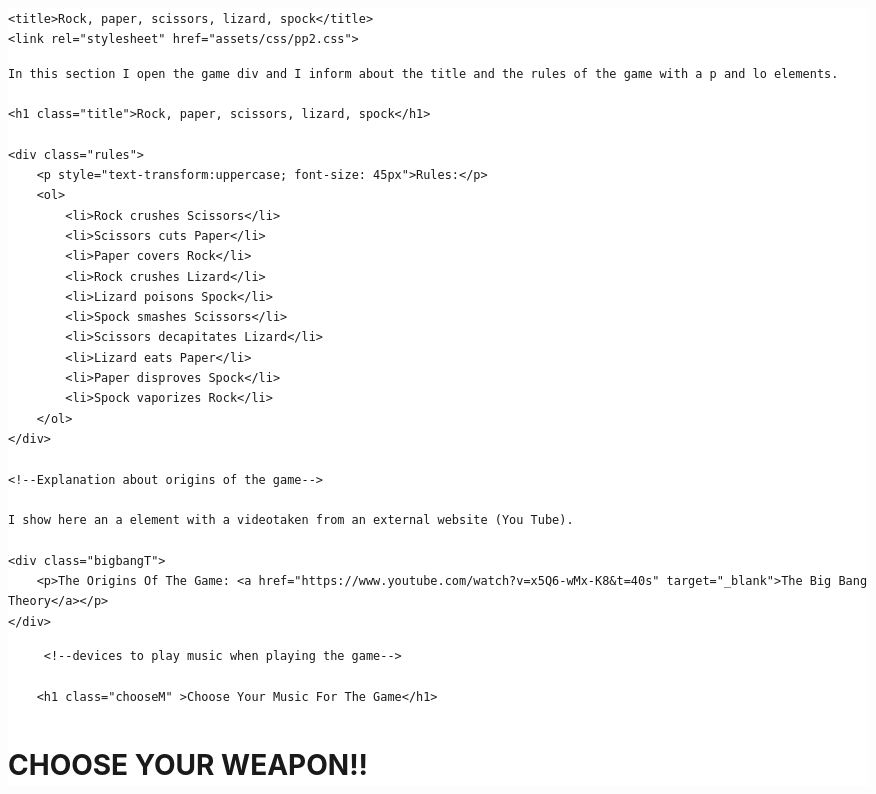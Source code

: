     <title>Rock, paper, scissors, lizard, spock</title>
    <link rel="stylesheet" href="assets/css/pp2.css">
</head>

<body>
    <!--title and game context-->

    In this section I open the game div and I inform about the title and the rules of the game with a p and lo elements.

    <h1 class="title">Rock, paper, scissors, lizard, spock</h1>
   
    <div class="rules">
        <p style="text-transform:uppercase; font-size: 45px">Rules:</p>
        <ol>
            <li>Rock crushes Scissors</li>
            <li>Scissors cuts Paper</li>
            <li>Paper covers Rock</li>
            <li>Rock crushes Lizard</li>
            <li>Lizard poisons Spock</li>
            <li>Spock smashes Scissors</li>
            <li>Scissors decapitates Lizard</li>
            <li>Lizard eats Paper</li>
            <li>Paper disproves Spock</li>
            <li>Spock vaporizes Rock</li>
        </ol>
    </div>

    <!--Explanation about origins of the game-->

    I show here an a element with a videotaken from an external website (You Tube).

    <div class="bigbangT">
        <p>The Origins Of The Game: <a href="https://www.youtube.com/watch?v=x5Q6-wMx-K8&t=40s" target="_blank">The Big Bang Theory</a></p>
    </div>

<div id="gameDiv">

         <!--devices to play music when playing the game-->

        <h1 class="chooseM" >Choose Your Music For The Game</h1>

   <div class="play">
    <audio controls>
        <source src="assets/sounds/ambient_music.mp3" type="audio/mpeg">Choose Music One</audio>
    <audio controls>
        <source src="assets/sounds/song_2.mp3" type="audio/mpeg">Choose Music Two</audio>
    <audio controls>
        <source src="assets/sounds/main_theme_piece.mp3" type="audio/mpeg">Choose Music Three</audio>            
    <audio controls>
        <source src= "assets/sounds/no_boss_fight_piece.mp3" type="audio/mpeg">Choose Music Four</audio>
</div>



<h1 class="choose">CHOOSE YOUR WEAPON!!</h1>
